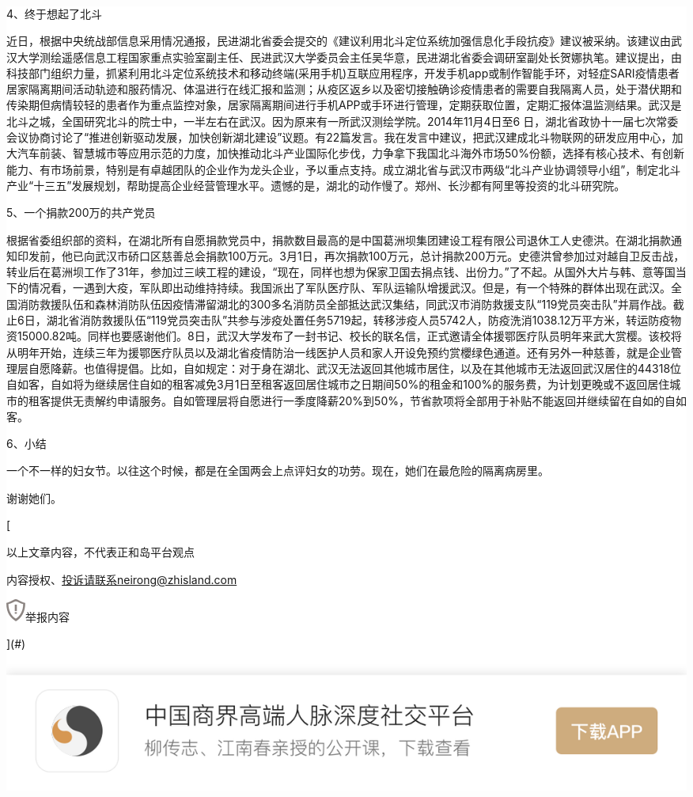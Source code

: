 4、终于想起了北斗

近日，根据中央统战部信息采用情况通报，民进湖北省委会提交的《建议利用北斗定位系统加强信息化手段抗疫》建议被采纳。该建议由武汉大学测绘遥感信息工程国家重点实验室副主任、民进武汉大学委员会主任吴华意，民进湖北省委会调研室副处长贺娜执笔。建议提出，由科技部门组织力量，抓紧利用北斗定位系统技术和移动终端(采用手机)互联应用程序，开发手机app或制作智能手环，对轻症SARI疫情患者居家隔离期间活动轨迹和服药情况、体温进行在线汇报和监测；从疫区返乡以及密切接触确诊疫情患者的需要自我隔离人员，处于潜伏期和传染期但病情较轻的患者作为重点监控对象，居家隔离期间进行手机APP或手环进行管理，定期获取位置，定期汇报体温监测结果。武汉是北斗之城，全国研究北斗的院士中，一半左右在武汉。因为原来有一所武汉测绘学院。2014年11月4日至6 日，湖北省政协十一届七次常委会议协商讨论了“推进创新驱动发展，加快创新湖北建设”议题。有22篇发言。我在发言中建议，把武汉建成北斗物联网的研发应用中心，加大汽车前装、智慧城市等应用示范的力度，加快推动北斗产业国际化步伐，力争拿下我国北斗海外市场50%份额，选择有核心技术、有创新能力、有市场前景，特别是有卓越团队的企业作为龙头企业，予以重点支持。成立湖北省与武汉市两级“北斗产业协调领导小组”，制定北斗产业“十三五”发展规划，帮助提高企业经营管理水平。遗憾的是，湖北的动作慢了。郑州、长沙都有阿里等投资的北斗研究院。

5、一个捐款200万的共产党员

根据省委组织部的资料，在湖北所有自愿捐款党员中，捐款数目最高的是中国葛洲坝集团建设工程有限公司退休工人史德洪。在湖北捐款通知印发前，他已向武汉市硚口区慈善总会捐款100万元。3月1日，再次捐款100万元，总计捐款200万元。史德洪曾参加过对越自卫反击战，转业后在葛洲坝工作了31年，参加过三峡工程的建设，“现在，同样也想为保家卫国去捐点钱、出份力。”了不起。从国外大片与韩、意等国当下的情况看，一遇到大疫，军队即出动维持持续。我国派出了军队医疗队、军队运输队增援武汉。但是，有一个特殊的群体出现在武汉。全国消防救援队伍和森林消防队伍因疫情滞留湖北的300多名消防员全部抵达武汉集结，同武汉市消防救援支队“119党员突击队”并肩作战。截止6日，湖北省消防救援队伍“119党员突击队”共参与涉疫处置任务5719起，转移涉疫人员5742人，防疫洗消1038.12万平方米，转运防疫物资15000.82吨。同样也要感谢他们。8日，武汉大学发布了一封书记、校长的联名信，正式邀请全体援鄂医疗队员明年来武大赏樱。该校将从明年开始，连续三年为援鄂医疗队员以及湖北省疫情防治一线医护人员和家人开设免预约赏櫻绿色通道。还有另外一种慈善，就是企业管理层自愿降薪。也值得提倡。比如，自如规定：对于身在湖北、武汉无法返回其他城市居住，以及在其他城市无法返回武汉居住的44318位自如客，自如将为继续居住自如的租客减免3月1日至租客返回居住城市之日期间50%的租金和100%的服务费，为计划更晚或不返回居住城市的租客提供无责解约申请服务。自如管理层将自愿进行一季度降薪20%到50%，节省款项将全部用于补贴不能返回并继续留在自如的自如客。

6、小结

一个不一样的妇女节。以往这个时候，都是在全国两会上点评妇女的功劳。现在，她们在最危险的隔离病房里。

谢谢她们。

[

以上文章内容，不代表正和岛平台观点

内容授权、投诉请联系neirong@zhisland.com

![](/images/post/0a239664c071ab8fe7ee8f2fb8a2ec41.png)举报内容



](#)[](#)

![](/images/post/7de898517b5826f0fa15f3ffe0566739.png)


